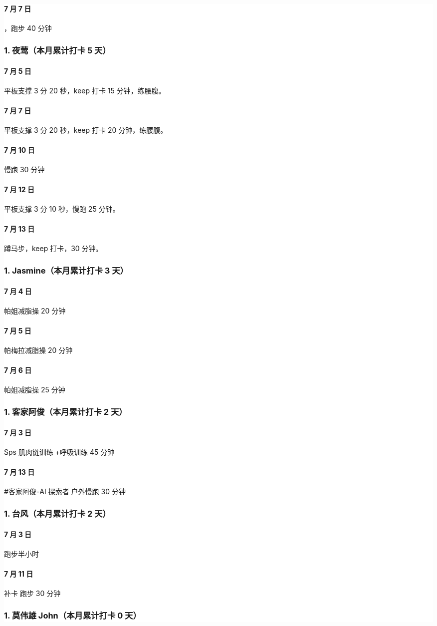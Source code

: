 #### 7 月 7 日

，跑步 40 分钟

### 1. 夜莺（本月累计打卡 5 天）

#### 7 月 5 日

平板支撑 3 分 20 秒，keep 打卡 15 分钟，练腰腹。

#### 7 月 7 日

平板支撑 3 分 20 秒，keep 打卡 20 分钟，练腰腹。

#### 7 月 10 日

慢跑 30 分钟

#### 7 月 12 日

平板支撑 3 分 10 秒，慢跑 25 分钟。

#### 7 月 13 日

蹲马步，keep 打卡，30 分钟。

### 1. Jasmine（本月累计打卡 3 天）

#### 7 月 4 日

帕姐减脂操 20 分钟

#### 7 月 5 日

帕梅拉减脂操 20 分钟

#### 7 月 6 日

帕姐减脂操 25 分钟

### 1. 客家阿俊（本月累计打卡 2 天）

#### 7 月 3 日

Sps 肌肉链训练 +呼吸训练 45 分钟

#### 7 月 13 日

#客家阿俊-AI 探索者 户外慢跑 30 分钟

### 1. 台风（本月累计打卡 2 天）

#### 7 月 3 日

跑步半小时

#### 7 月 11 日

补卡 跑步 30 分钟

### 1. 莫伟雄 John（本月累计打卡 0 天）

